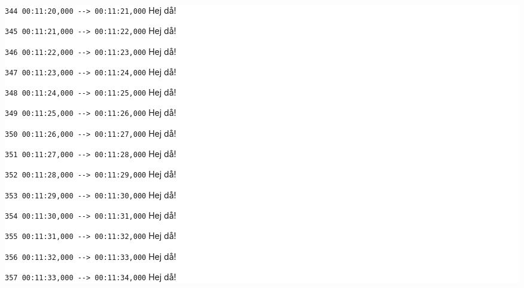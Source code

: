 

`344 00:11:20,000 --> 00:11:21,000`
Hej då\!



`345 00:11:21,000 --> 00:11:22,000`
Hej då\!



`346 00:11:22,000 --> 00:11:23,000`
Hej då\!



`347 00:11:23,000 --> 00:11:24,000`
Hej då\!



`348 00:11:24,000 --> 00:11:25,000`
Hej då\!



`349 00:11:25,000 --> 00:11:26,000`
Hej då\!



`350 00:11:26,000 --> 00:11:27,000`
Hej då\!



`351 00:11:27,000 --> 00:11:28,000`
Hej då\!



`352 00:11:28,000 --> 00:11:29,000`
Hej då\!



`353 00:11:29,000 --> 00:11:30,000`
Hej då\!



`354 00:11:30,000 --> 00:11:31,000`
Hej då\!



`355 00:11:31,000 --> 00:11:32,000`
Hej då\!



`356 00:11:32,000 --> 00:11:33,000`
Hej då\!



`357 00:11:33,000 --> 00:11:34,000`
Hej då\!
